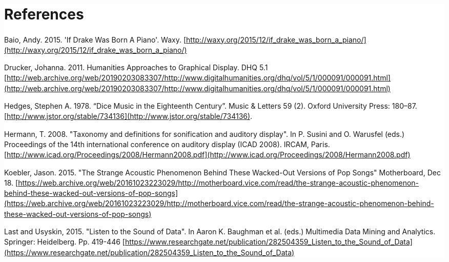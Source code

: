 # References
<a name="Baio"></a>Baio, Andy. 2015. 'If Drake Was Born A Piano'. Waxy. [http://waxy.org/2015/12/if_drake_was_born_a_piano/](http://waxy.org/2015/12/if_drake_was_born_a_piano/)

<a name="Drucker"></a>Drucker, Johanna. 2011. Humanities Approaches to Graphical Display. DHQ 5.1 [http://web.archive.org/web/20190203083307/http://www.digitalhumanities.org/dhq/vol/5/1/000091/000091.html](http://web.archive.org/web/20190203083307/http://www.digitalhumanities.org/dhq/vol/5/1/000091/000091.html)

<a name="Hedges"></a>Hedges, Stephen A. 1978. “Dice Music in the Eighteenth Century”. Music & Letters 59 (2). Oxford University Press: 180–87. [http://www.jstor.org/stable/734136](http://www.jstor.org/stable/734136).

<a name="Hermann"></a>Hermann, T. 2008. "Taxonomy and definitions for sonification and auditory display". In P. Susini and O. Warusfel (eds.) Proceedings of the 14th international conference on auditory display (ICAD 2008). IRCAM, Paris. [http://www.icad.org/Proceedings/2008/Hermann2008.pdf](http://www.icad.org/Proceedings/2008/Hermann2008.pdf)

<a name="Koebler"></a>Koebler, Jason. 2015. "The Strange Acoustic Phenomenon Behind These Wacked-Out Versions of Pop Songs" Motherboard, Dec 18. [https://web.archive.org/web/20161023223029/http://motherboard.vice.com/read/the-strange-acoustic-phenomenon-behind-these-wacked-out-versions-of-pop-songs](https://web.archive.org/web/20161023223029/http://motherboard.vice.com/read/the-strange-acoustic-phenomenon-behind-these-wacked-out-versions-of-pop-songs)

<a name="Last"></a>Last and Usyskin, 2015. "Listen to the Sound of Data". In Aaron K. Baughman et al. (eds.) Multimedia Data Mining and Analytics. Springer: Heidelberg. Pp. 419-446 [https://www.researchgate.net/publication/282504359_Listen_to_the_Sound_of_Data](https://www.researchgate.net/publication/282504359_Listen_to_the_Sound_of_Data)
